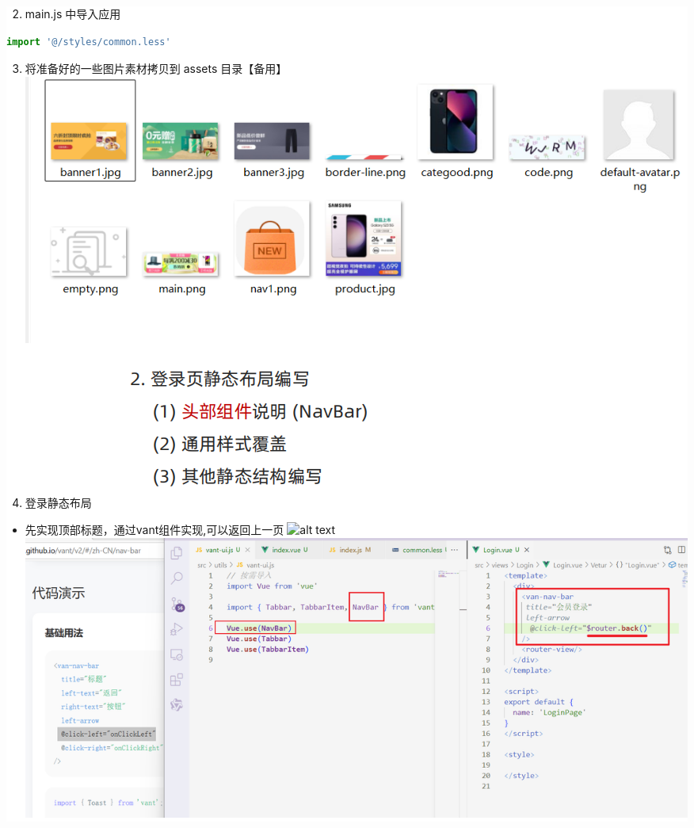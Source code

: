 ```js
```
2. main.js 中导入应用
```js
import '@/styles/common.less'
```
3.  将准备好的一些图片素材拷贝到 assets 目录【备用】
![alt text](assets/image-28.png)

4. 登录静态布局
![alt text](assets/image-29.png)

- 先实现顶部标题，通过vant组件实现,可以返回上一页
![alt text](assets/43.gif)
![alt text](assets/image-30.png)
